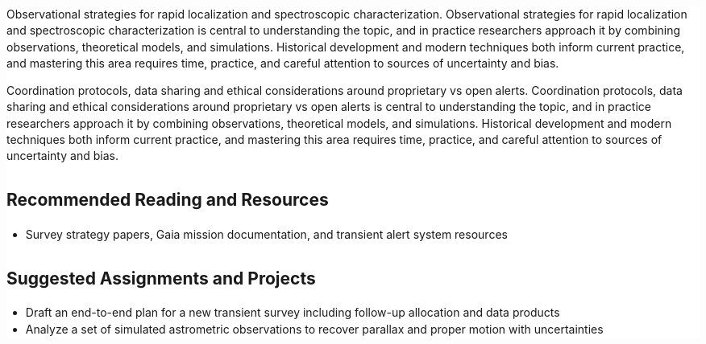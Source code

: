 Observational strategies for rapid localization and spectroscopic characterization. Observational strategies for rapid localization and spectroscopic characterization is central to understanding the topic, and in practice researchers approach it by combining observations, theoretical models, and simulations. Historical development and modern techniques both inform current practice, and mastering this area requires time, practice, and careful attention to sources of uncertainty and bias.

Coordination protocols, data sharing and ethical considerations around proprietary vs open alerts. Coordination protocols, data sharing and ethical considerations around proprietary vs open alerts is central to understanding the topic, and in practice researchers approach it by combining observations, theoretical models, and simulations. Historical development and modern techniques both inform current practice, and mastering this area requires time, practice, and careful attention to sources of uncertainty and bias.


## Recommended Reading and Resources

- Survey strategy papers, Gaia mission documentation, and transient alert system resources


## Suggested Assignments and Projects

- Draft an end-to-end plan for a new transient survey including follow-up allocation and data products
- Analyze a set of simulated astrometric observations to recover parallax and proper motion with uncertainties
